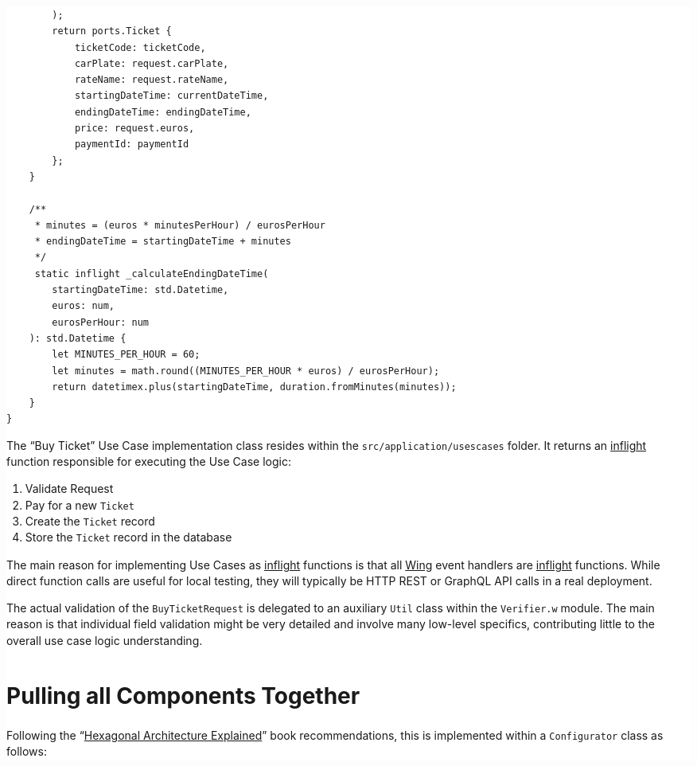 ```tsx
        );
        return ports.Ticket {
            ticketCode: ticketCode,
            carPlate: request.carPlate,
            rateName: request.rateName,
            startingDateTime: currentDateTime,
            endingDateTime: endingDateTime,
            price: request.euros,
            paymentId: paymentId
        };
    }
    
    /**
     * minutes = (euros * minutesPerHour) / eurosPerHour
     * endingDateTime = startingDateTime + minutes
     */
     static inflight _calculateEndingDateTime(
        startingDateTime: std.Datetime, 
        euros: num, 
        eurosPerHour: num
    ): std.Datetime {
        let MINUTES_PER_HOUR = 60;
        let minutes = math.round((MINUTES_PER_HOUR * euros) / eurosPerHour);
        return datetimex.plus(startingDateTime, duration.fromMinutes(minutes));
    }
}
```

The “Buy Ticket” Use Case implementation class resides within the `src/application/usescases` folder. It returns an [inflight](https://www.winglang.io/docs/concepts/inflights#inflight-code) function responsible for executing the Use Case logic:

1. Validate Request
2. Pay for a new `Ticket`
3. Create the `Ticket` record
4. Store the `Ticket` record in the database

The main reason for implementing Use Cases as [inflight](https://www.winglang.io/docs/concepts/inflights#inflight-code) functions is that all [Wing](https://github.com/winglang/wing) event handlers are [inflight](https://www.winglang.io/docs/concepts/inflights#inflight-code) functions. While direct function calls are useful for local testing, they will typically be HTTP REST or GraphQL API calls in a real deployment.

The actual validation of the `BuyTicketRequest` is delegated to an auxiliary `Util` class within the `Verifier.w` module. The main reason is that individual field validation might be very detailed and involve many low-level specifics, contributing little to the overall use case logic understanding.

# Pulling all Components Together

Following the “[Hexagonal Architecture Explained](https://store7710079.company.site/Hexagonal-Architecture-Explained-p655931616)” book recommendations, this is implemented within a `Configurator` class as follows:

